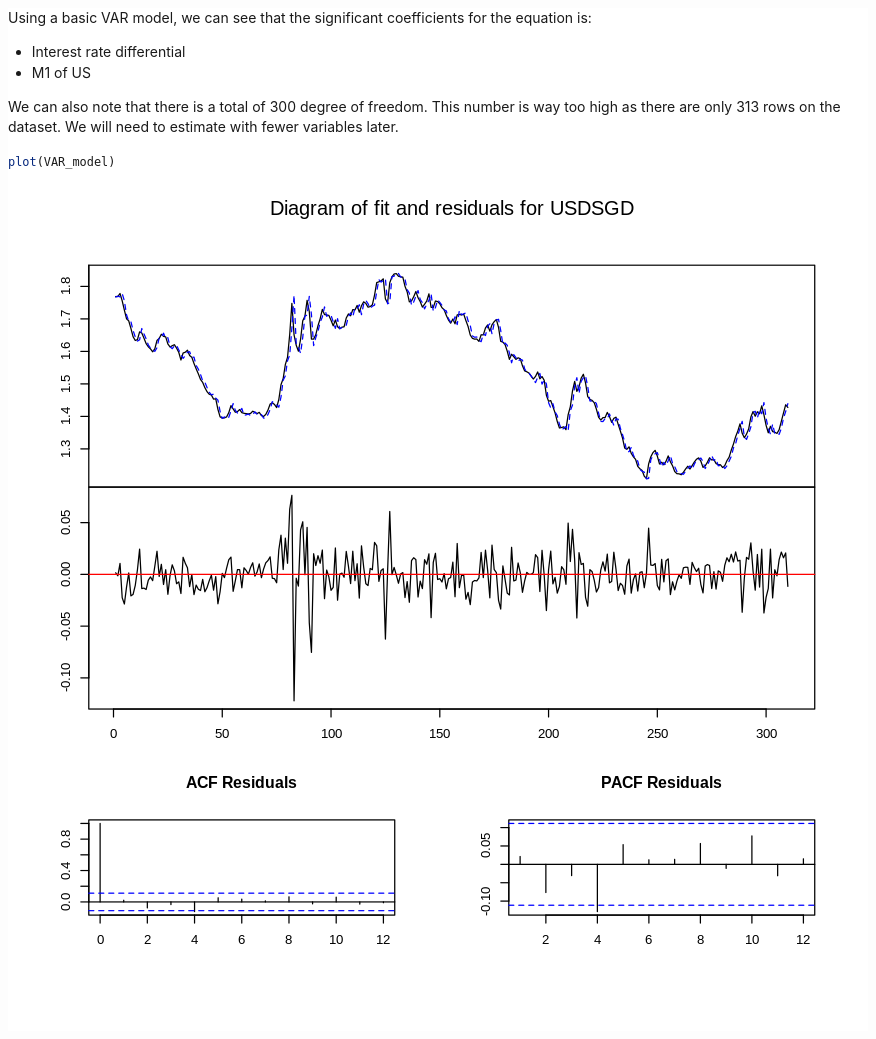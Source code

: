 


Using a basic VAR model, we can see that the significant coefficients for the equation is:

- Interest rate differential
- M1 of US

We can also note that there is a total of 300 degree of freedom. This number is way too high as there are only 313 rows on the dataset. We will need to estimate with fewer variables later.


```R
plot(VAR_model)
```


![png](assets/2/output_17_0.png)
